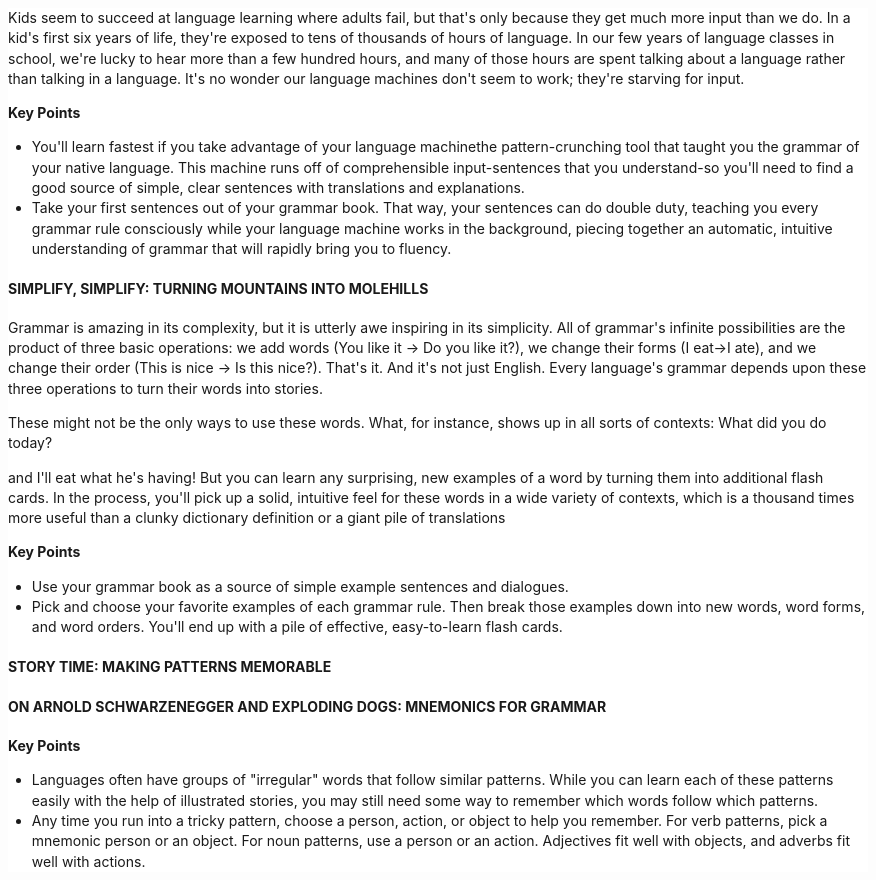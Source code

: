 
Kids seem to succeed at language learning where adults fail, but that's only because they get much more input than we do. In a kid's first six years of life, they're exposed to tens of thousands of hours of language. In our few years of language classes in school, we're lucky to hear more than a few hundred hours, and many of those hours are spent talking about a language rather than talking in a language. It's no wonder our language machines don't seem to work; they're starving for input.


**Key Points**
* You'll learn fastest if you take advantage of your language machinethe pattern-crunching tool that taught you the grammar of your native language. This machine runs off of comprehensible input-sentences that you understand-so you'll need to find a good source of simple, clear sentences with translations and explanations.
* Take your first sentences out of your grammar book. That way, your sentences can do double duty, teaching you every grammar rule consciously while your language machine works in the background, piecing together an automatic, intuitive understanding of grammar that will rapidly bring you to fluency.


#### SIMPLIFY, SIMPLIFY: TURNING MOUNTAINS INTO MOLEHILLS

Grammar is amazing in its complexity, but it is utterly awe inspiring in its simplicity. All of grammar's infinite possibilities are the product of three basic operations: we add words (You like it → Do you like it?), we change their forms (I eat→I ate), and we change their order (This is nice → Is this nice?). That's it. And it's not just English. Every language's grammar depends upon these three operations to turn their words into stories.


These might not be the only ways to use these words. What, for instance, shows up in all sorts of contexts: What did you do today?

and I'll eat what he's having! But you can learn any surprising, new examples of a word by turning them into additional flash cards. In the process, you'll pick up a solid, intuitive feel for these words in a wide variety of contexts, which is a thousand times more useful than a clunky dictionary definition or a giant pile of translations


**Key Points**
* Use your grammar book as a source of simple example sentences and dialogues.
* Pick and choose your favorite examples of each grammar rule. Then break those examples down into new words, word forms, and word orders. You'll end up with a pile of effective, easy-to-learn flash cards.

#### STORY TIME: MAKING PATTERNS MEMORABLE


#### ON ARNOLD SCHWARZENEGGER AND EXPLODING DOGS: MNEMONICS FOR GRAMMAR

**Key Points**
* Languages often have groups of "irregular" words that follow similar patterns. While you can learn each of these patterns easily with the help of illustrated stories, you may still need some way to remember which words follow which patterns.
* Any time you run into a tricky pattern, choose a person, action, or object to help you remember. For verb patterns, pick a mnemonic person or an object. For noun patterns, use a person or an action. Adjectives fit well with objects, and adverbs fit well with actions.
